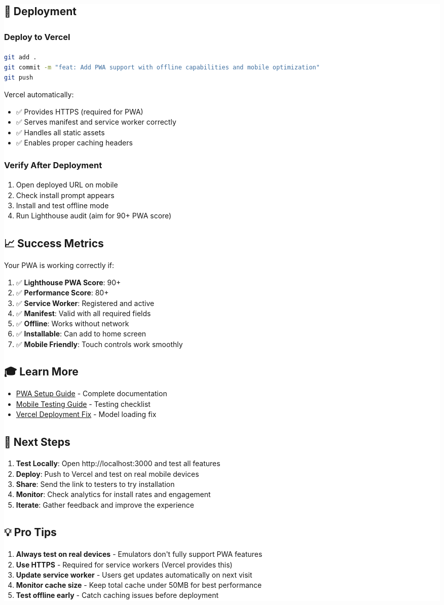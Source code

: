 ## 🚀 Deployment

### Deploy to Vercel
```bash
git add .
git commit -m "feat: Add PWA support with offline capabilities and mobile optimization"
git push
```

Vercel automatically:
- ✅ Provides HTTPS (required for PWA)
- ✅ Serves manifest and service worker correctly
- ✅ Handles all static assets
- ✅ Enables proper caching headers

### Verify After Deployment
1. Open deployed URL on mobile
2. Check install prompt appears
3. Install and test offline mode
4. Run Lighthouse audit (aim for 90+ PWA score)

## 📈 Success Metrics

Your PWA is working correctly if:

1. ✅ **Lighthouse PWA Score**: 90+
2. ✅ **Performance Score**: 80+
3. ✅ **Service Worker**: Registered and active
4. ✅ **Manifest**: Valid with all required fields
5. ✅ **Offline**: Works without network
6. ✅ **Installable**: Can add to home screen
7. ✅ **Mobile Friendly**: Touch controls work smoothly

## 🎓 Learn More

- [PWA Setup Guide](./PWA_SETUP_GUIDE.md) - Complete documentation
- [Mobile Testing Guide](./MOBILE_TESTING_GUIDE.md) - Testing checklist
- [Vercel Deployment Fix](./VERCEL_DEPLOYMENT_FIX.md) - Model loading fix

## 🎉 Next Steps

1. **Test Locally**: Open http://localhost:3000 and test all features
2. **Deploy**: Push to Vercel and test on real mobile devices
3. **Share**: Send the link to testers to try installation
4. **Monitor**: Check analytics for install rates and engagement
5. **Iterate**: Gather feedback and improve the experience

## 💡 Pro Tips

1. **Always test on real devices** - Emulators don't fully support PWA features
2. **Use HTTPS** - Required for service workers (Vercel provides this)
3. **Update service worker** - Users get updates automatically on next visit
4. **Monitor cache size** - Keep total cache under 50MB for best performance
5. **Test offline early** - Catch caching issues before deployment
